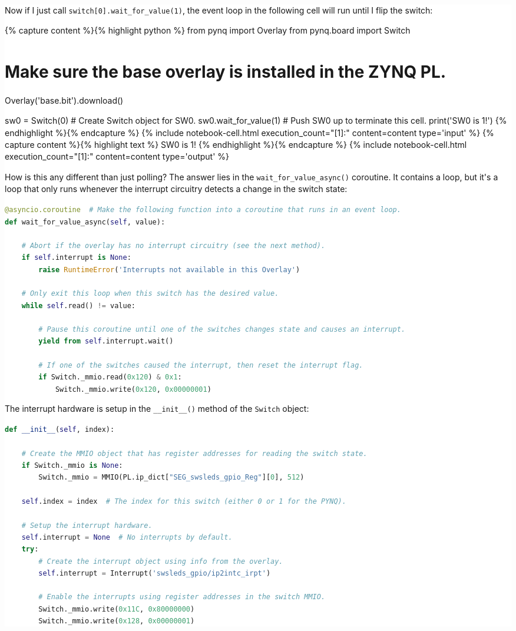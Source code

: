 Now if I just call `switch[0].wait_for_value(1)`, the event loop in the following cell will run
until I flip the switch:

{% capture content %}{% highlight python %}
from pynq import Overlay
from pynq.board import Switch

# Make sure the base overlay is installed in the ZYNQ PL.
Overlay('base.bit').download()

sw0 = Switch(0)        # Create Switch object for SW0.
sw0.wait_for_value(1)  # Push SW0 up to terminate this cell.
print('SW0 is 1!')
{% endhighlight %}{% endcapture %}
{% include notebook-cell.html execution_count="[1]:" content=content type='input' %}
{% capture content %}{% highlight text %}
SW0 is 1!
{% endhighlight %}{% endcapture %}
{% include notebook-cell.html execution_count="[1]:" content=content type='output' %}

How is this any different than just polling?
The answer lies in the `wait_for_value_async()` coroutine.
It contains a loop, but it's a loop that only runs whenever the interrupt circuitry detects a change
in the switch state:

```py
@asyncio.coroutine  # Make the following function into a coroutine that runs in an event loop.
def wait_for_value_async(self, value):

    # Abort if the overlay has no interrupt circuitry (see the next method).
    if self.interrupt is None:
        raise RuntimeError('Interrupts not available in this Overlay')
        
    # Only exit this loop when this switch has the desired value.
    while self.read() != value:
    
        # Pause this coroutine until one of the switches changes state and causes an interrupt.
        yield from self.interrupt.wait()
        
        # If one of the switches caused the interrupt, then reset the interrupt flag.
        if Switch._mmio.read(0x120) & 0x1:
            Switch._mmio.write(0x120, 0x00000001)
```

The interrupt hardware is setup in the `__init__()` method of the `Switch` object:

```py
def __init__(self, index):

    # Create the MMIO object that has register addresses for reading the switch state.
    if Switch._mmio is None:
        Switch._mmio = MMIO(PL.ip_dict["SEG_swsleds_gpio_Reg"][0], 512)
        
    self.index = index  # The index for this switch (either 0 or 1 for the PYNQ).
    
    # Setup the interrupt hardware.
    self.interrupt = None  # No interrupts by default.
    try:
        # Create the interrupt object using info from the overlay.
        self.interrupt = Interrupt('swsleds_gpio/ip2intc_irpt')
        
        # Enable the interrupts using register addresses in the switch MMIO.
        Switch._mmio.write(0x11C, 0x80000000)
        Switch._mmio.write(0x128, 0x00000001)

```